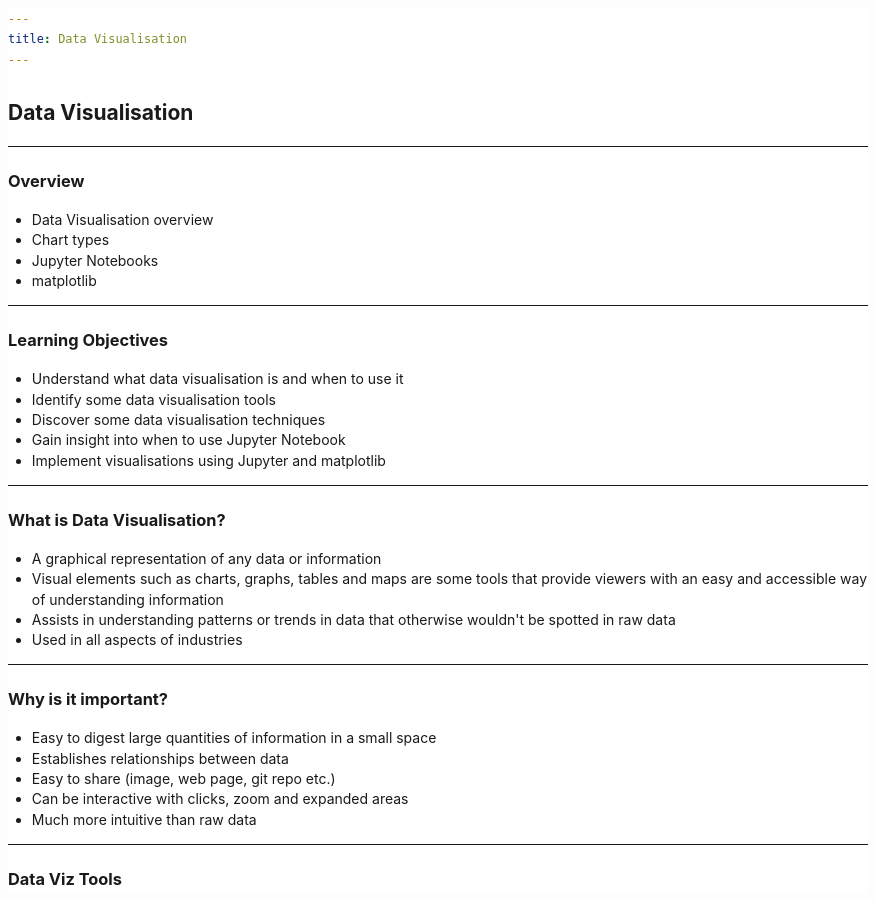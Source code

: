 ```yaml
---
title: Data Visualisation
---
```



## Data Visualisation

---

### Overview

- Data Visualisation overview
- Chart types
- Jupyter Notebooks
- matplotlib

---

### Learning Objectives

- Understand what data visualisation is and when to use it
- Identify some data visualisation tools
- Discover some data visualisation techniques
- Gain insight into when to use Jupyter Notebook
- Implement visualisations using Jupyter and matplotlib

---

### What is Data Visualisation?

- A graphical representation of any data or information
- Visual elements such as charts, graphs, tables and maps are some tools that provide viewers with an easy and accessible way of understanding information
- Assists in understanding patterns or trends in data that otherwise wouldn't be spotted in raw data
- Used in all aspects of industries

---

### Why is it important?

- Easy to digest large quantities of information in a small space
- Establishes relationships between data
- Easy to share (image, web page, git repo etc.)
- Can be interactive with clicks, zoom and expanded areas
- Much more intuitive than raw data

---

### Data Viz Tools
